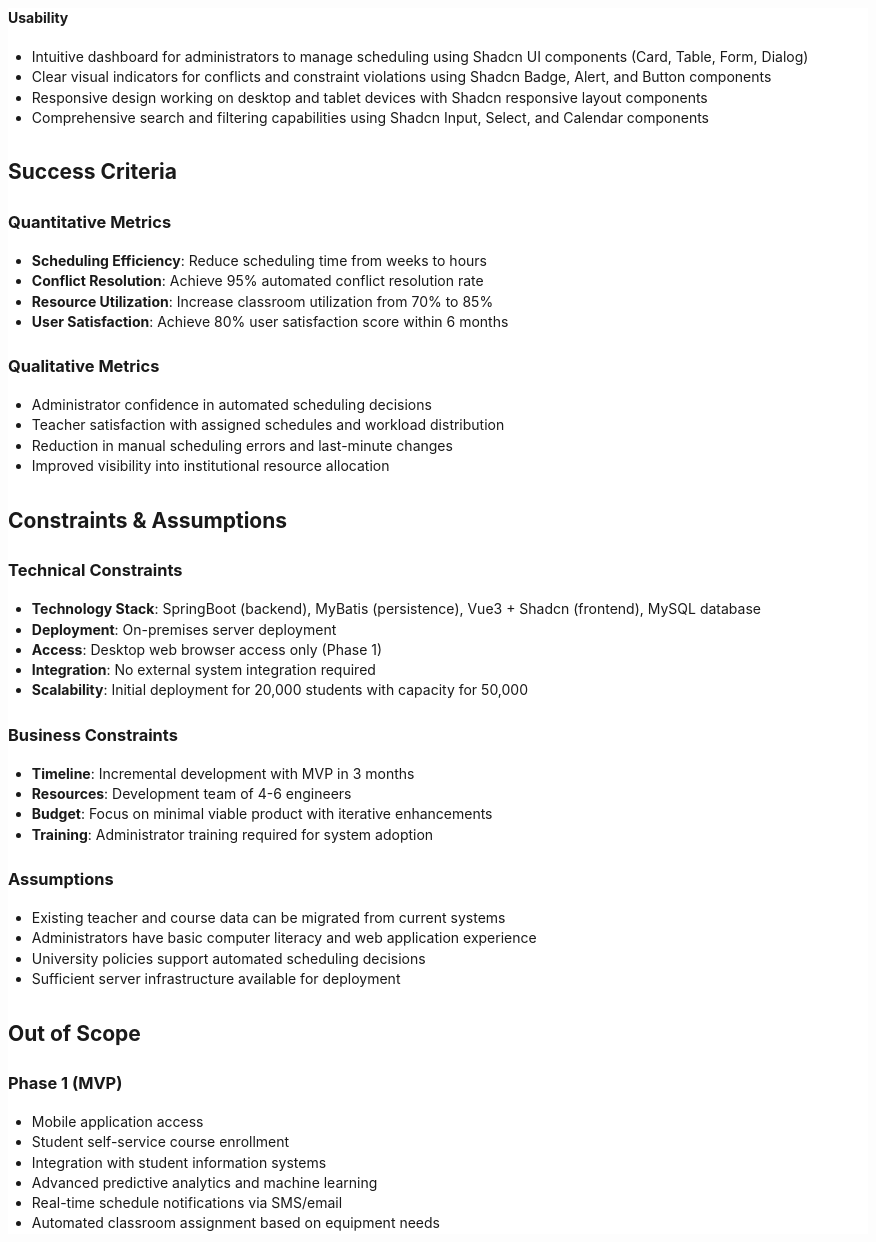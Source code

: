 #### Usability
- Intuitive dashboard for administrators to manage scheduling using Shadcn UI components (Card, Table, Form, Dialog)
- Clear visual indicators for conflicts and constraint violations using Shadcn Badge, Alert, and Button components
- Responsive design working on desktop and tablet devices with Shadcn responsive layout components
- Comprehensive search and filtering capabilities using Shadcn Input, Select, and Calendar components

## Success Criteria

### Quantitative Metrics
- **Scheduling Efficiency**: Reduce scheduling time from weeks to hours
- **Conflict Resolution**: Achieve 95% automated conflict resolution rate
- **Resource Utilization**: Increase classroom utilization from 70% to 85%
- **User Satisfaction**: Achieve 80% user satisfaction score within 6 months

### Qualitative Metrics
- Administrator confidence in automated scheduling decisions
- Teacher satisfaction with assigned schedules and workload distribution
- Reduction in manual scheduling errors and last-minute changes
- Improved visibility into institutional resource allocation

## Constraints & Assumptions

### Technical Constraints
- **Technology Stack**: SpringBoot (backend), MyBatis (persistence), Vue3 + Shadcn (frontend), MySQL database
- **Deployment**: On-premises server deployment
- **Access**: Desktop web browser access only (Phase 1)
- **Integration**: No external system integration required
- **Scalability**: Initial deployment for 20,000 students with capacity for 50,000

### Business Constraints
- **Timeline**: Incremental development with MVP in 3 months
- **Resources**: Development team of 4-6 engineers
- **Budget**: Focus on minimal viable product with iterative enhancements
- **Training**: Administrator training required for system adoption

### Assumptions
- Existing teacher and course data can be migrated from current systems
- Administrators have basic computer literacy and web application experience
- University policies support automated scheduling decisions
- Sufficient server infrastructure available for deployment

## Out of Scope

### Phase 1 (MVP)
- Mobile application access
- Student self-service course enrollment
- Integration with student information systems
- Advanced predictive analytics and machine learning
- Real-time schedule notifications via SMS/email
- Automated classroom assignment based on equipment needs
